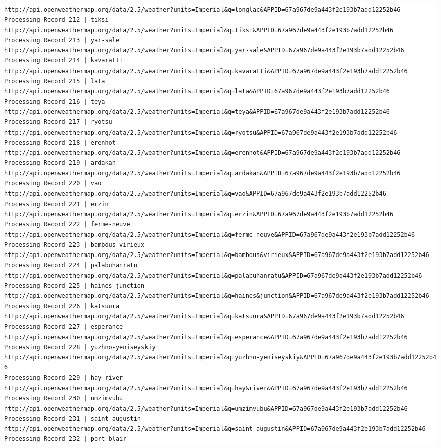     http://api.openweathermap.org/data/2.5/weather?units=Imperial&q=longlac&APPID=67a967de9a443f2e193b7add12252b46
    Processing Record 212 | tiksi
    http://api.openweathermap.org/data/2.5/weather?units=Imperial&q=tiksi&APPID=67a967de9a443f2e193b7add12252b46
    Processing Record 213 | yar-sale
    http://api.openweathermap.org/data/2.5/weather?units=Imperial&q=yar-sale&APPID=67a967de9a443f2e193b7add12252b46
    Processing Record 214 | kavaratti
    http://api.openweathermap.org/data/2.5/weather?units=Imperial&q=kavaratti&APPID=67a967de9a443f2e193b7add12252b46
    Processing Record 215 | lata
    http://api.openweathermap.org/data/2.5/weather?units=Imperial&q=lata&APPID=67a967de9a443f2e193b7add12252b46
    Processing Record 216 | teya
    http://api.openweathermap.org/data/2.5/weather?units=Imperial&q=teya&APPID=67a967de9a443f2e193b7add12252b46
    Processing Record 217 | ryotsu
    http://api.openweathermap.org/data/2.5/weather?units=Imperial&q=ryotsu&APPID=67a967de9a443f2e193b7add12252b46
    Processing Record 218 | erenhot
    http://api.openweathermap.org/data/2.5/weather?units=Imperial&q=erenhot&APPID=67a967de9a443f2e193b7add12252b46
    Processing Record 219 | ardakan
    http://api.openweathermap.org/data/2.5/weather?units=Imperial&q=ardakan&APPID=67a967de9a443f2e193b7add12252b46
    Processing Record 220 | vao
    http://api.openweathermap.org/data/2.5/weather?units=Imperial&q=vao&APPID=67a967de9a443f2e193b7add12252b46
    Processing Record 221 | erzin
    http://api.openweathermap.org/data/2.5/weather?units=Imperial&q=erzin&APPID=67a967de9a443f2e193b7add12252b46
    Processing Record 222 | ferme-neuve
    http://api.openweathermap.org/data/2.5/weather?units=Imperial&q=ferme-neuve&APPID=67a967de9a443f2e193b7add12252b46
    Processing Record 223 | bambous virieux
    http://api.openweathermap.org/data/2.5/weather?units=Imperial&q=bambous&virieux&APPID=67a967de9a443f2e193b7add12252b46
    Processing Record 224 | palabuhanratu
    http://api.openweathermap.org/data/2.5/weather?units=Imperial&q=palabuhanratu&APPID=67a967de9a443f2e193b7add12252b46
    Processing Record 225 | haines junction
    http://api.openweathermap.org/data/2.5/weather?units=Imperial&q=haines&junction&APPID=67a967de9a443f2e193b7add12252b46
    Processing Record 226 | katsuura
    http://api.openweathermap.org/data/2.5/weather?units=Imperial&q=katsuura&APPID=67a967de9a443f2e193b7add12252b46
    Processing Record 227 | esperance
    http://api.openweathermap.org/data/2.5/weather?units=Imperial&q=esperance&APPID=67a967de9a443f2e193b7add12252b46
    Processing Record 228 | yuzhno-yeniseyskiy
    http://api.openweathermap.org/data/2.5/weather?units=Imperial&q=yuzhno-yeniseyskiy&APPID=67a967de9a443f2e193b7add12252b46
    Processing Record 229 | hay river
    http://api.openweathermap.org/data/2.5/weather?units=Imperial&q=hay&river&APPID=67a967de9a443f2e193b7add12252b46
    Processing Record 230 | umzimvubu
    http://api.openweathermap.org/data/2.5/weather?units=Imperial&q=umzimvubu&APPID=67a967de9a443f2e193b7add12252b46
    Processing Record 231 | saint-augustin
    http://api.openweathermap.org/data/2.5/weather?units=Imperial&q=saint-augustin&APPID=67a967de9a443f2e193b7add12252b46
    Processing Record 232 | port blair